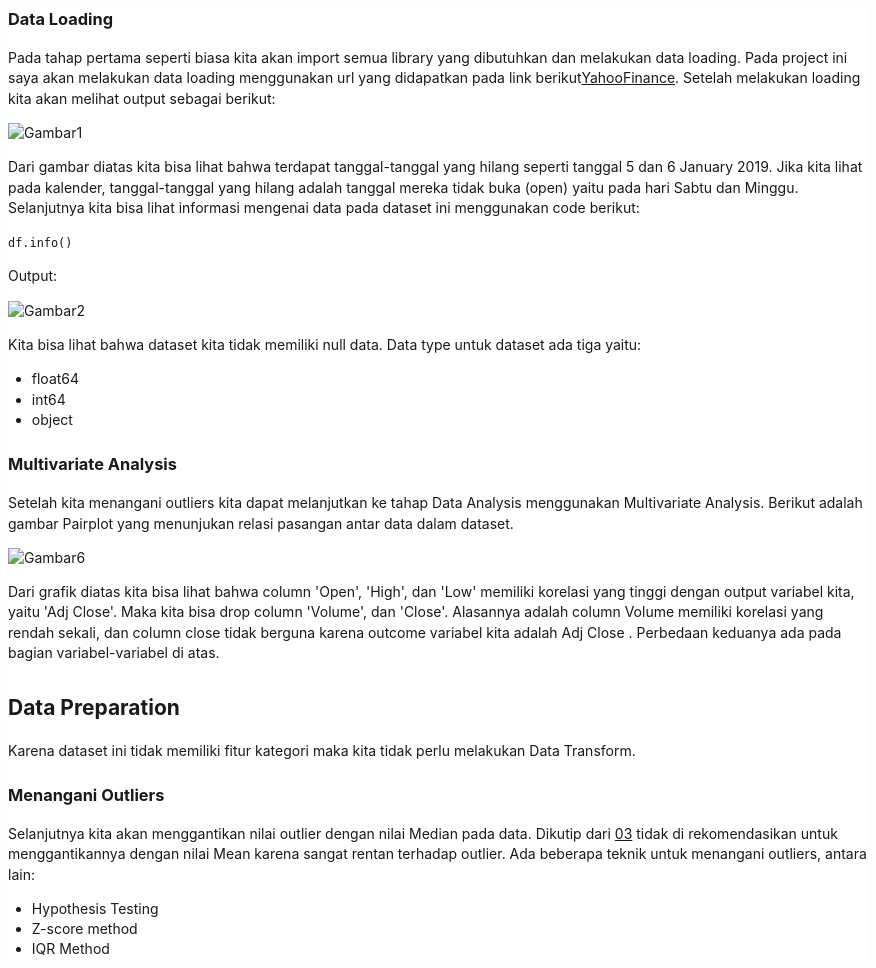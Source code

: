 ### Data Loading

Pada tahap pertama seperti biasa kita akan import semua library yang dibutuhkan dan melakukan data loading. Pada project ini saya akan melakukan data loading menggunakan url yang didapatkan pada link berikut[YahooFinance]. Setelah melakukan loading kita akan melihat output sebagai berikut:

![Gambar1](https://drive.google.com/uc?export=view&id=1_LcC9aUqAaLaUUCQuHW40qWTNIL8x-ty)

Dari gambar diatas kita bisa lihat bahwa terdapat tanggal-tanggal yang hilang seperti tanggal 5 dan 6 January 2019. Jika kita lihat pada kalender, tanggal-tanggal yang hilang adalah tanggal mereka tidak buka (open) yaitu pada hari Sabtu dan Minggu. Selanjutnya kita bisa lihat informasi mengenai data pada dataset ini menggunakan code berikut:

```
df.info()
```

Output:

![Gambar2](https://drive.google.com/uc?export=view&id=1_MR9N8LX2hQF3UK-r5gpUdMMWrBrSn7m)

Kita bisa lihat bahwa dataset kita tidak memiliki null data. Data type untuk dataset ada tiga yaitu:

-   float64
-   int64
-   object

### Multivariate Analysis

Setelah kita menangani outliers kita dapat melanjutkan ke tahap Data Analysis menggunakan Multivariate Analysis. Berikut adalah gambar Pairplot yang menunjukan relasi pasangan antar data dalam dataset.

![Gambar6](https://drive.google.com/uc?export=view&id=1_uqoaQocicDwNsjy_Cc1swebAn0GT4Zj)

Dari grafik diatas kita bisa lihat bahwa column 'Open', 'High', dan 'Low' memiliki korelasi yang tinggi dengan output variabel kita, yaitu 'Adj Close'. Maka kita bisa drop column 'Volume', dan 'Close'. Alasannya adalah column Volume memiliki korelasi yang rendah sekali, dan column close tidak berguna karena outcome variabel kita adalah Adj Close . Perbedaan keduanya ada pada bagian variabel-variabel di atas.

## Data Preparation

Karena dataset ini tidak memiliki fitur kategori maka kita tidak perlu melakukan Data Transform.

### Menangani Outliers

Selanjutnya kita akan menggantikan nilai outlier dengan nilai Median pada data. Dikutip dari [03] tidak di rekomendasikan untuk menggantikannya dengan nilai Mean karena sangat rentan terhadap outlier. Ada beberapa teknik untuk menangani outliers, antara lain:

-   Hypothesis Testing
-   Z-score method
-   IQR Method


[yahoofinance]: https://finance.yahoo.com/quote/GOLD.AX/history?period1=1546300800&period2=1641772800&interval=1d&filter=history&frequency=1d&includeAdjustedClose=true
[01]: https://www.cnnindonesia.com/ekonomi/20210928113408-97-700375/cara-aman-dan-waktu-yang-tepat-untuk-investasi-emas#:~:text=Emas%20dianggap%20salah%20satu%20instrumen,namun%20penurunannya%20tidak%20terlalu%20tajam.
[02]: https://blog.indogold.id/harga-emas-terkait-volume-perdagangan/
[03]: https://medium.com/analytics-vidhya/identifying-cleaning-and-replacing-outliers-titanic-dataset-20182a062893
[04]: https://scikit-learn.org/stable/modules/generated/sklearn.neighbors.KNeighborsRegressor.html
[05]: https://www.khoiri.com/2020/12/pengertian-dan-cara-menghitung-mean-squared-error-mse.html#:~:text=Cara%20menghitung%20Mean%20Squared%20Error%20(MSE)%20adalah%20melakukan%20pengurangan%20nilai,dengan%20banyaknya%20data%20yang%20ada.
[06]: https://vitalflux.com/minmaxscaler-standardscaler-python-examples/#:~:text=The%20MinMaxscaler%20is%20a%20type,range%20from%20min%20to%20max.
[07]: https://news.mit.edu/2017/explained-neural-networks-deep-learning-0414
[kaggle]: https://www.kaggle.com/sid321axn/gold-price-prediction-dataset